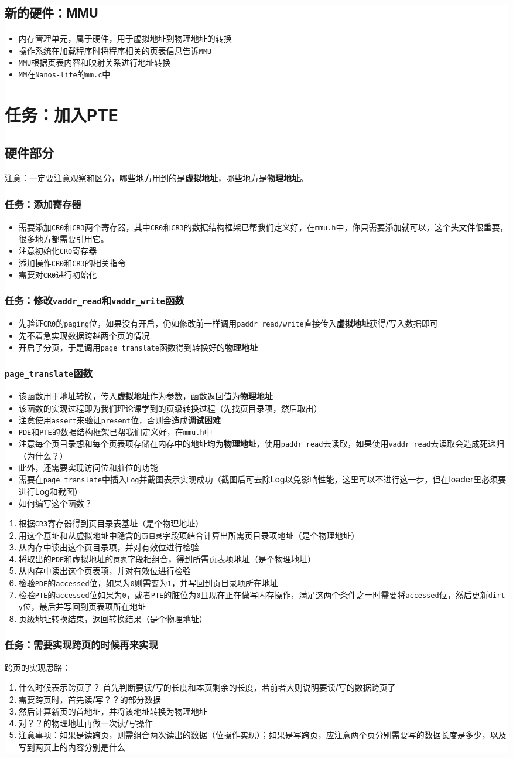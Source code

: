 ## 新的硬件：MMU
* 内存管理单元，属于硬件，用于虚拟地址到物理地址的转换
* 操作系统在加载程序时将程序相关的页表信息告诉`MMU`
* `MMU`根据页表内容和映射关系进行地址转换
* `MM`在`Nanos-lite`的`mm.c`中

# 任务：加入PTE
## 硬件部分
注意：一定要注意观察和区分，哪些地方用到的是**虚拟地址**，哪些地方是**物理地址**。
### 任务：添加寄存器
* 需要添加`CR0`和`CR3`两个寄存器，其中`CR0`和`CR3`的数据结构框架已帮我们定义好，在`mmu.h`中，你只需要添加就可以，这个头文件很重要，很多地方都需要引用它。
* 注意初始化`CR0`寄存器
* 添加操作`CR0`和`CR3`的相关指令
* 需要对`CR0`进行初始化

### 任务：修改`vaddr_read`和`vaddr_write`函数
* 先验证`CR0`的`paging`位，如果没有开启，仍如修改前一样调用`paddr_read/write`直接传入**虚拟地址**获得/写入数据即可
* 先不着急实现数据跨越两个页的情况
* 开启了分页，于是调用`page_translate`函数得到转换好的**物理地址**

### `page_translate`函数
* 该函数用于地址转换，传入**虚拟地址**作为参数，函数返回值为**物理地址**
* 该函数的实现过程即为我们理论课学到的页级转换过程（先找页目录项，然后取出）
* 注意使用`assert`来验证`present`位，否则会造成**调试困难**
* `PDE`和`PTE`的数据结构框架已帮我们定义好，在`mmu.h`中
* 注意每个页目录想和每个页表项存储在内存中的地址均为**物理地址**，使用`paddr_read`去读取，如果使用`vaddr_read`去读取会造成死递归（为什么？）
* 此外，还需要实现访问位和脏位的功能
* 需要在`page_translate`中插入`Log`并截图表示实现成功（截图后可去除Log以免影响性能，这里可以不进行这一步，但在loader里必须要进行Log和截图）
* 如何编写这个函数？
1. 根据`CR3`寄存器得到页目录表基址（是个物理地址）
2. 用这个基址和从虚拟地址中隐含的`页目录`字段项结合计算出所需页目录项地址（是个物理地址）
3. 从内存中读出这个页目录项，并对有效位进行检验
4. 将取出的`PDE`和虚拟地址的`页表`字段相组合，得到所需页表项地址（是个物理地址）
5. 从内存中读出这个页表项，并对有效位进行检验
6. 检验`PDE`的`accessed`位，如果为`0`则需变为`1`，并写回到页目录项所在地址
7. 检验`PTE`的`accessed`位如果为`0`，或者`PTE`的脏位为`0`且现在正在做写内存操作，满足这两个条件之一时需要将`accessed`位，然后更新`dirty`位，最后并写回到页表项所在地址
8. 页级地址转换结束，返回转换结果（是个物理地址）

### 任务：需要实现跨页的时候再来实现
跨页的实现思路：
1. 什么时候表示跨页了？
首先判断要读/写的长度和本页剩余的长度，若前者大则说明要读/写的数据跨页了
2. 需要跨页时，首先读/写？？的部分数据
3. 然后计算新页的首地址，并将该地址转换为物理地址
4. 对？？的物理地址再做一次读/写操作
5. 注意事项：如果是读跨页，则需组合两次读出的数据（位操作实现）；如果是写跨页，应注意两个页分别需要写的数据长度是多少，以及写到两页上的内容分别是什么
